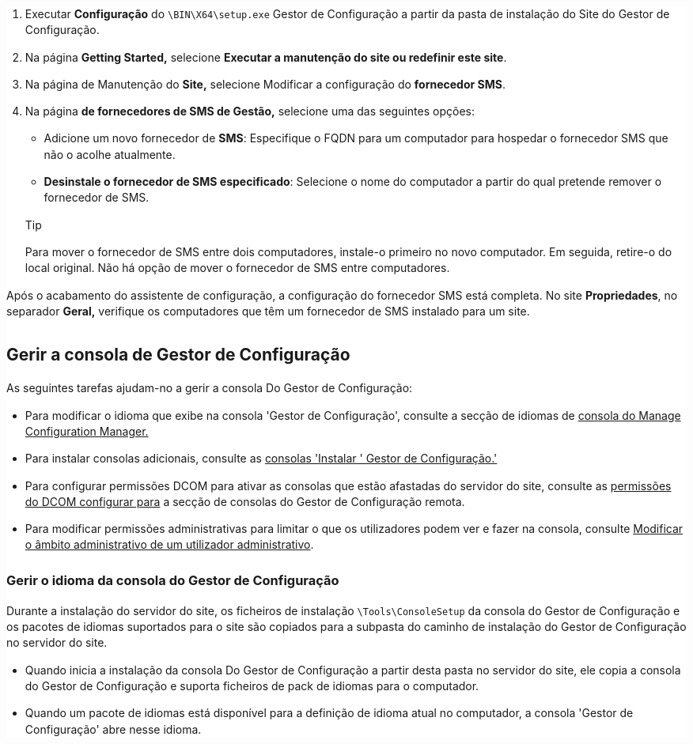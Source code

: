 1. Executar **Configuração** do `\BIN\X64\setup.exe` Gestor de Configuração a partir da pasta de instalação do Site do Gestor de Configuração.

1. Na página **Getting Started,** selecione **Executar a manutenção do site ou redefinir este site**.

1. Na página de Manutenção do **Site,** selecione Modificar a configuração do **fornecedor SMS**.

1. Na página **de fornecedores de SMS de Gestão,** selecione uma das seguintes opções:

    - Adicione um novo fornecedor de **SMS**: Especifique o FQDN para um computador para hospedar o fornecedor SMS que não o acolhe atualmente.

    - **Desinstale o fornecedor de SMS especificado**: Selecione o nome do computador a partir do qual pretende remover o fornecedor de SMS.

    > [!TIP]  
    > Para mover o fornecedor de SMS entre dois computadores, instale-o primeiro no novo computador. Em seguida, retire-o do local original. Não há opção de mover o fornecedor de SMS entre computadores.

Após o acabamento do assistente de configuração, a configuração do fornecedor SMS está completa. No site **Propriedades**, no separador **Geral,** verifique os computadores que têm um fornecedor de SMS instalado para um site.

## <a name="manage-the-configuration-manager-console"></a><a name="bkmk_Console"></a>Gerir a consola de Gestor de Configuração

As seguintes tarefas ajudam-no a gerir a consola Do Gestor de Configuração:

- Para modificar o idioma que exibe na consola 'Gestor de Configuração', consulte a secção de idiomas de [consola do Manage Configuration Manager.](#BKMK_ManageConsoleLanguages)

- Para instalar consolas adicionais, consulte as [consolas 'Instalar ' Gestor de Configuração.'](../deploy/install/install-consoles.md)

- Para configurar permissões DCOM para ativar as consolas que estão afastadas do servidor do site, consulte as [permissões do DCOM configurar para](#BKMK_ConfigDCOMforRemoteConsole) a secção de consolas do Gestor de Configuração remota.

- Para modificar permissões administrativas para limitar o que os utilizadores podem ver e fazer na consola, consulte [Modificar o âmbito administrativo de um utilizador administrativo](../deploy/configure/configure-role-based-administration.md#BKMK_ModAdminUser).

### <a name="manage-configuration-manager-console-language"></a><a name="BKMK_ManageConsoleLanguages"></a>Gerir o idioma da consola do Gestor de Configuração

Durante a instalação do servidor do site, os ficheiros de instalação `\Tools\ConsoleSetup` da consola do Gestor de Configuração e os pacotes de idiomas suportados para o site são copiados para a subpasta do caminho de instalação do Gestor de Configuração no servidor do site.

- Quando inicia a instalação da consola Do Gestor de Configuração a partir desta pasta no servidor do site, ele copia a consola do Gestor de Configuração e suporta ficheiros de pack de idiomas para o computador.

- Quando um pacote de idiomas está disponível para a definição de idioma atual no computador, a consola 'Gestor de Configuração' abre nesse idioma.
